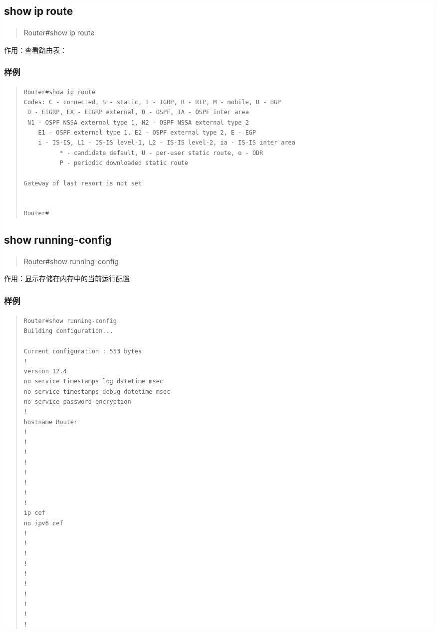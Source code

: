 ## show ip route

> Router#show ip route

作用：查看路由表：

### 样例

> ```
>Router#show ip route
> Codes: C - connected, S - static, I - IGRP, R - RIP, M - mobile, B - BGP
>  D - EIGRP, EX - EIGRP external, O - OSPF, IA - OSPF inter area
>  N1 - OSPF NSSA external type 1, N2 - OSPF NSSA external type 2
>     E1 - OSPF external type 1, E2 - OSPF external type 2, E - EGP
>     i - IS-IS, L1 - IS-IS level-1, L2 - IS-IS level-2, ia - IS-IS inter area
>           * - candidate default, U - per-user static route, o - ODR
>           P - periodic downloaded static route
> 
> Gateway of last resort is not set
> 
> 
> Router#
> ```

## show running-config 

> Router#show running-config 

作用：显示存储在内存中的当前运行配置

### 样例

> ```
>Router#show running-config 
> Building configuration...
> 
> Current configuration : 553 bytes
> !
> version 12.4
> no service timestamps log datetime msec
> no service timestamps debug datetime msec
> no service password-encryption
> !
> hostname Router
> !
> !
> !
> !
> !
> !
> !
> !
> ip cef
> no ipv6 cef
> !
> !
> !
> !
> !
> !
> !
> !
> !
> !